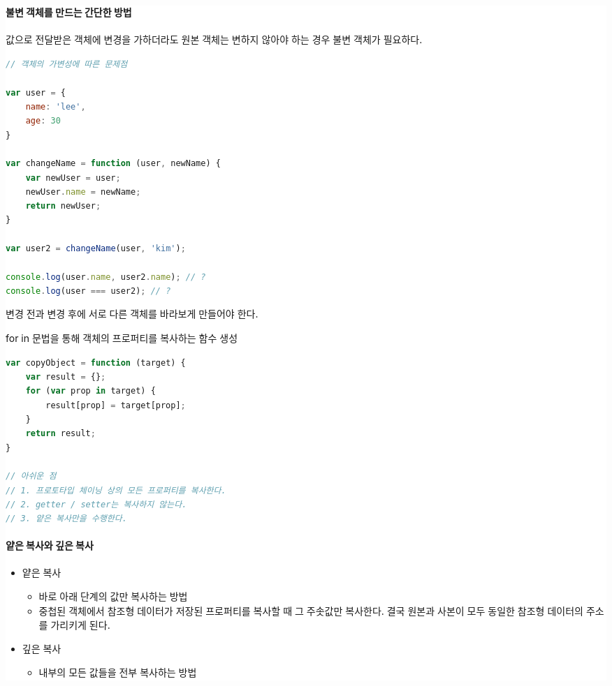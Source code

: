 #### 불변 객체를 만드는 간단한 방법

값으로 전달받은 객체에 변경을 가하더라도 원본 객체는 변하지 않아야 하는 경우 불변 객체가 필요하다.

```javascript
// 객체의 가변성에 따른 문제점

var user = {
    name: 'lee',
    age: 30
}

var changeName = function (user, newName) {
    var newUser = user;
    newUser.name = newName;
    return newUser;
}

var user2 = changeName(user, 'kim');

console.log(user.name, user2.name); // ?
console.log(user === user2); // ?
```

변경 전과 변경 후에 서로 다른 객체를 바라보게 만들어야 한다.



for in 문법을 통해 객체의 프로퍼티를 복사하는 함수 생성

```javascript
var copyObject = function (target) {
    var result = {};
    for (var prop in target) {
        result[prop] = target[prop];
    }
    return result;
}

// 아쉬운 점
// 1. 프로토타입 체이닝 상의 모든 프로퍼티를 복사한다.
// 2. getter / setter는 복사하지 않는다.
// 3. 얕은 복사만을 수행한다.
```



#### 얕은 복사와 깊은 복사

- 얕은 복사
  - 바로 아래 단계의 값만 복사하는 방법
  - 중첩된 객체에서 참조형 데이터가 저장된 프로퍼티를 복사할 때 그 주솟값만 복사한다. 결국 원본과 사본이 모두 동일한 참조형 데이터의 주소를 가리키게 된다.



- 깊은 복사
  - 내부의 모든 값들을 전부 복사하는 방법
